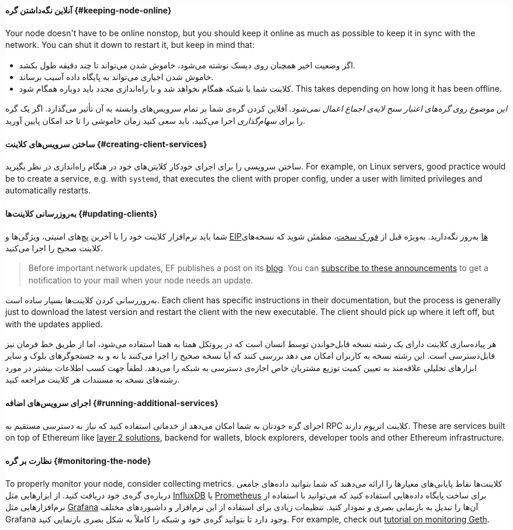#### آنلاین نگه‌داشتن گره {#keeping-node-online}

Your node doesn't have to be online nonstop, but you should keep it online as much as possible to keep it in sync with the network. You can shut it down to restart it, but keep in mind that:

- اگر وضعیت اخیر همچنان روی دیسک نوشته می‌شود، خاموش شدن می‌تواند تا چند دقیقه طول بکشد.
- خاموش شدن اجباری می‌تواند به پایگاه داده آسیب برساند.
- کلاینت شما با شبکه همگام نخواهد شد و با راه‌اندازی مجدد باید دوباره همگام شود. This takes depending on how long it has been offline.

_این موضوع روی گره‌های اعتبار سنج لایه‌ی اجماع اعمال نمی‌شود._ آفلاین کردن گره‌ی شما بر تمام سرویس‌های وابسته به آن تأثیر می‌گذارد. اگر یک گره را برای _سهام‌گذاری_ اجرا می‌کنید، باید سعی کنید زمان خاموشی را تا حد امکان پایین آورید.

#### ساختن سرویس‌های کلاینت {#creating-client-services}

ساختن سرویسی را برای اجرای خودکار کلایتن‌های خود در هنگام راه‌اندازی در نظر بگیرید. For example, on Linux servers, good practice would be to create a service, e.g. with `systemd`, that executes the client with proper config, under a user with limited privileges and automatically restarts.

#### به‌روزرسانی کلاینت‌ها {#updating-clients}

شما باید نرم‌افزار کلاینت خود را با آخرین پچ‌های امنیتی، ویژگی‌ها و [EIPها](/eips/) به‌روز نگه‌دارید. به‌ویژه قبل از [فورک سخت](/history/)، مطمئن شوید که نسخه‌های کلاینت صحیح را اجرا می‌کنید.

> Before important network updates, EF publishes a post on its [blog](blog.ethereum.org). You can [subscribe to these announcements](https://groups.google.com/a/ethereum.org/g/announcements) to get a notification to your mail when your node needs an update.

به‌روزرسانی کردن کلاینت‌ها بسیار ساده است. Each client has specific instructions in their documentation, but the process is generally just to download the latest version and restart the client with the new executable. The client should pick up where it left off, but with the updates applied.

هر پیاده‌سازی کلاینت دارای یک رشته نسخه قابل‌خواندن توسط انسان است که در پروتکل همتا به همتا استفاده می‌شود، اما از طریق خط فرمان نیز قابل‌دسترسی است. این رشته نسخه به کاربران امکان می دهد بررسی کنند که آیا نسخه صحیح را اجرا می‌کنند یا نه و به جستجوگر‌های بلوک و سایر ابزارهای تحلیلی علاقه‌مند به تعیین کمیت توزیع مشتریان خاص اجازه‌ی دسترسی به شبکه را می‌دهد. لطفاً جهت کسب اطلاعات بیشتر در مورد رشته‌های نسخه به مستندات هر کلاینت مراجعه کنید.

#### اجرای سرویس‌های اضافه {#running-additional-services}

اجرای گره خودتان به شما امکان می‌دهد از خدماتی استفاده کنید که نیاز به دسترسی مستقیم به RPC کلاینت اتریوم دارند. These are services built on top of Ethereum like [layer 2 solutions](/developers/docs/scaling/#layer-2-scaling), backend for wallets, block explorers, developer tools and other Ethereum infrastructure.

#### نظارت بر گره {#monitoring-the-node}

To properly monitor your node, consider collecting metrics. کلاینت‌ها نقاط‌ پایانی‌های معیارها را ارائه می‌دهند که شما بتوانید داده‌های جامعی درباره‌ی گره‌ی خود دریافت کنید. از ابزارهایی مثل [InfluxDB](https://www.influxdata.com/get-influxdb/) یا [Prometheus](https://prometheus.io/) برای ساخت پایگاه داده‌هایی استفاده کنید که می‌توانید با استفاده از نرم‌افزارهایی مثل [Grafana](https://grafana.com/) آن‌ها را تبدیل به بازنمایی بصری و نمودار کنید. تنظیمات زیادی برای استفاده از این نرم‌افزار و داشبوردهای مختلف Grafana وجود دارد تا بتوانید گره‌ی خود و شبکه را کاملاً به شکل بصری بازنمایی کنید. For example, check out [tutorial on monitoring Geth](/developers/tutorials/monitoring-geth-with-influxdb-and-grafana/).
